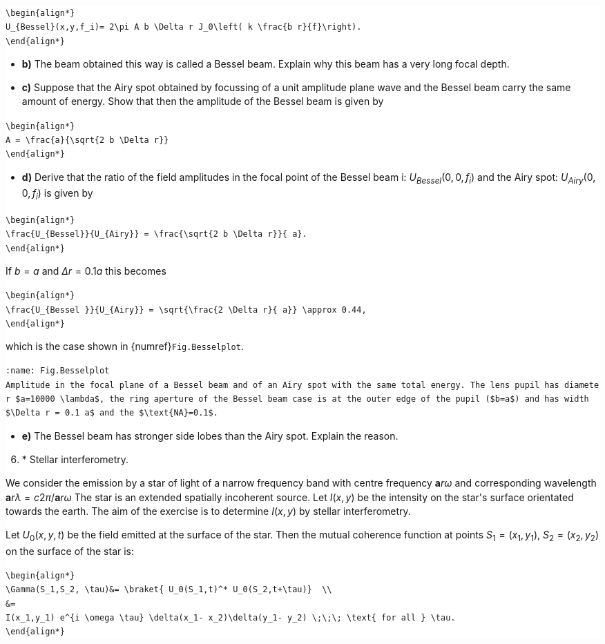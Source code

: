 ```{math}
\begin{align*}
U_{Bessel}(x,y,f_i)= 2\pi A b \Delta r J_0\left( k \frac{b r}{f}\right).
\end{align*}
```
 
- **b)** The beam obtained this way is called a Bessel beam. Explain why this beam has a very long focal depth.
 
- **c)** Suppose that the Airy spot obtained by focussing of a unit amplitude plane wave and the Bessel beam carry the same amount of energy. Show that then the amplitude of the Bessel beam is given by

```{math}
\begin{align*}
A = \frac{a}{\sqrt{2 b \Delta r}}
\end{align*}
```
 
- **d)** Derive that the ratio of the field amplitudes in the focal point of the Bessel beam i: $U_{Bessel}(0,0,f_i)$ and the Airy spot: $U_{Airy}(0,0,f_i)$ is given by

```{math}
\begin{align*}
\frac{U_{Bessel}}{U_{Airy}} = \frac{\sqrt{2 b \Delta r}}{ a}.
\end{align*}
```
If $b=a$ and $\Delta r=0.1 a$ this becomes

```{math}
\begin{align*}
\frac{U_{Bessel }}{U_{Airy}} = \sqrt{\frac{2 \Delta r}{ a}} \approx 0.44,
\end{align*}
```
which is the case shown in {numref}`Fig.Besselplot`.
 


```{figure} ../Images/Tutorial_6/Ex_6_03_BesselPlot.png
:name: Fig.Besselplot
Amplitude in the focal plane of a Bessel beam and of an Airy spot with the same total energy. The lens pupil has diameter $a=10000 \lambda$, the ring aperture of the Bessel beam case is at the outer edge of the pupil ($b=a$) and has width $\Delta r = 0.1 a$ and the $\text{NA}=0.1$.
```

- **e)** The Bessel beam has stronger side lobes than the Airy spot. Explain the reason.


6. \* Stellar interferometry. 

We consider the emission by a star of light of a narrow frequency band with centre frequency $\mathbf{a}r{\omega}$ and corresponding wavelength $\mathbf{a}r{\lambda}=c 2\pi/\mathbf{a}r{\omega}$
The star is an extended spatially incoherent source. Let $I(x,y)$ be the intensity on the star's surface orientated towards the earth. The aim of the exercise is to determine $I(x,y)$ by stellar interferometry.

Let $U_0(x,y,t)$ be the field emitted at the surface of the star. Then the mutual coherence function at points $S_1=(x_1,y_1)$, $S_2=(x_2, y_2)$ on the surface of the star is:

```{math}
\begin{align*}
\Gamma(S_1,S_2, \tau)&= \braket{ U_0(S_1,t)^* U_0(S_2,t+\tau)}  \\
&=
I(x_1,y_1) e^{i \omega \tau} \delta(x_1- x_2)\delta(y_1- y_2) \;\;\; \text{ for all } \tau.
\end{align*}
```
